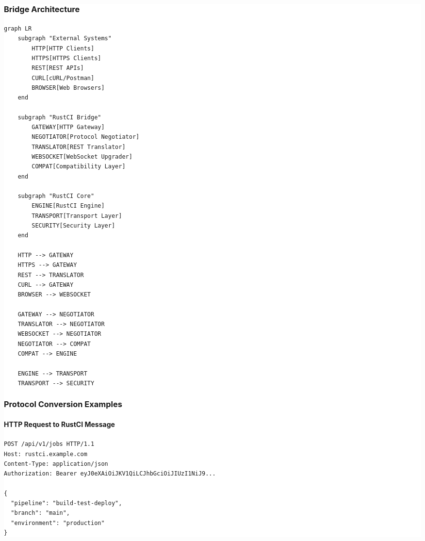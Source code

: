### Bridge Architecture

```mermaid
graph LR
    subgraph "External Systems"
        HTTP[HTTP Clients]
        HTTPS[HTTPS Clients]
        REST[REST APIs]
        CURL[cURL/Postman]
        BROWSER[Web Browsers]
    end
    
    subgraph "RustCI Bridge"
        GATEWAY[HTTP Gateway]
        NEGOTIATOR[Protocol Negotiator]
        TRANSLATOR[REST Translator]
        WEBSOCKET[WebSocket Upgrader]
        COMPAT[Compatibility Layer]
    end
    
    subgraph "RustCI Core"
        ENGINE[RustCI Engine]
        TRANSPORT[Transport Layer]
        SECURITY[Security Layer]
    end
    
    HTTP --> GATEWAY
    HTTPS --> GATEWAY
    REST --> TRANSLATOR
    CURL --> GATEWAY
    BROWSER --> WEBSOCKET
    
    GATEWAY --> NEGOTIATOR
    TRANSLATOR --> NEGOTIATOR
    WEBSOCKET --> NEGOTIATOR
    NEGOTIATOR --> COMPAT
    COMPAT --> ENGINE
    
    ENGINE --> TRANSPORT
    TRANSPORT --> SECURITY
```

### Protocol Conversion Examples

#### HTTP Request to RustCI Message

```http
POST /api/v1/jobs HTTP/1.1
Host: rustci.example.com
Content-Type: application/json
Authorization: Bearer eyJ0eXAiOiJKV1QiLCJhbGciOiJIUzI1NiJ9...

{
  "pipeline": "build-test-deploy",
  "branch": "main",
  "environment": "production"
}
```
